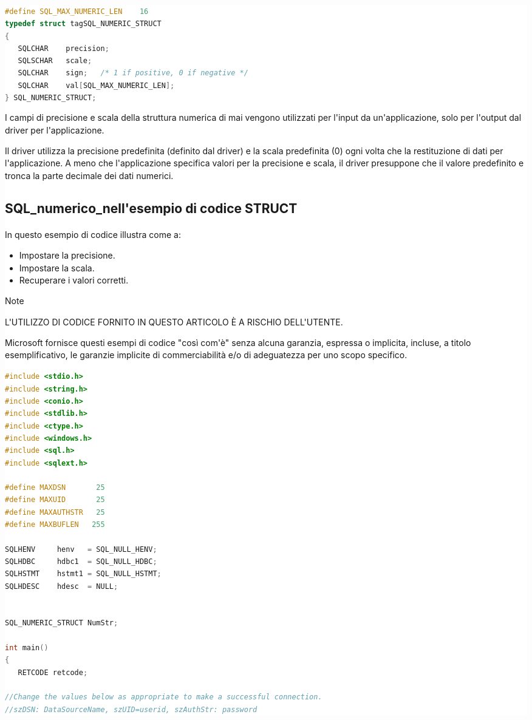 
``` C
#define SQL_MAX_NUMERIC_LEN    16
typedef struct tagSQL_NUMERIC_STRUCT
{
   SQLCHAR    precision;
   SQLSCHAR   scale;
   SQLCHAR    sign;   /* 1 if positive, 0 if negative */
   SQLCHAR    val[SQL_MAX_NUMERIC_LEN];
} SQL_NUMERIC_STRUCT;
```

            
I campi di precisione e scala della struttura numerica di mai vengono utilizzati per l'input da un'applicazione, solo per l'output dal driver per l'applicazione.

Il driver utilizza la precisione predefinita (definito dal driver) e la scala predefinita (0) ogni volta che la restituzione di dati per l'applicazione. A meno che l'applicazione specifica valori per la precisione e scala, il driver presuppone che il valore predefinito e tronca la parte decimale dei dati numerici.

## <a name="sqlnumericstruct-code-sample"></a>SQL\_numerico\_nell'esempio di codice STRUCT

In questo esempio di codice illustra come a:

- Impostare la precisione.
- Impostare la scala.
- Recuperare i valori corretti. 

> [!Note]
> L'UTILIZZO DI CODICE FORNITO IN QUESTO ARTICOLO È A RISCHIO DELL'UTENTE. 
>
> Microsoft fornisce questi esempi di codice "così com'è" senza alcuna garanzia, espressa o implicita, incluse, a titolo esemplificativo, le garanzie implicite di commerciabilità e/o di adeguatezza per uno scopo specifico.

``` C
#include <stdio.h>
#include <string.h>
#include <conio.h>
#include <stdlib.h>
#include <ctype.h>
#include <windows.h>
#include <sql.h>
#include <sqlext.h>

#define MAXDSN       25
#define MAXUID       25
#define MAXAUTHSTR   25
#define MAXBUFLEN   255

SQLHENV     henv   = SQL_NULL_HENV;
SQLHDBC     hdbc1  = SQL_NULL_HDBC;     
SQLHSTMT    hstmt1 = SQL_NULL_HSTMT;
SQLHDESC    hdesc  = NULL;


SQL_NUMERIC_STRUCT NumStr;

int main()
{
   RETCODE retcode;

//Change the values below as appropriate to make a successful connection.
//szDSN: DataSourceName, szUID=userid, szAuthStr: password

```